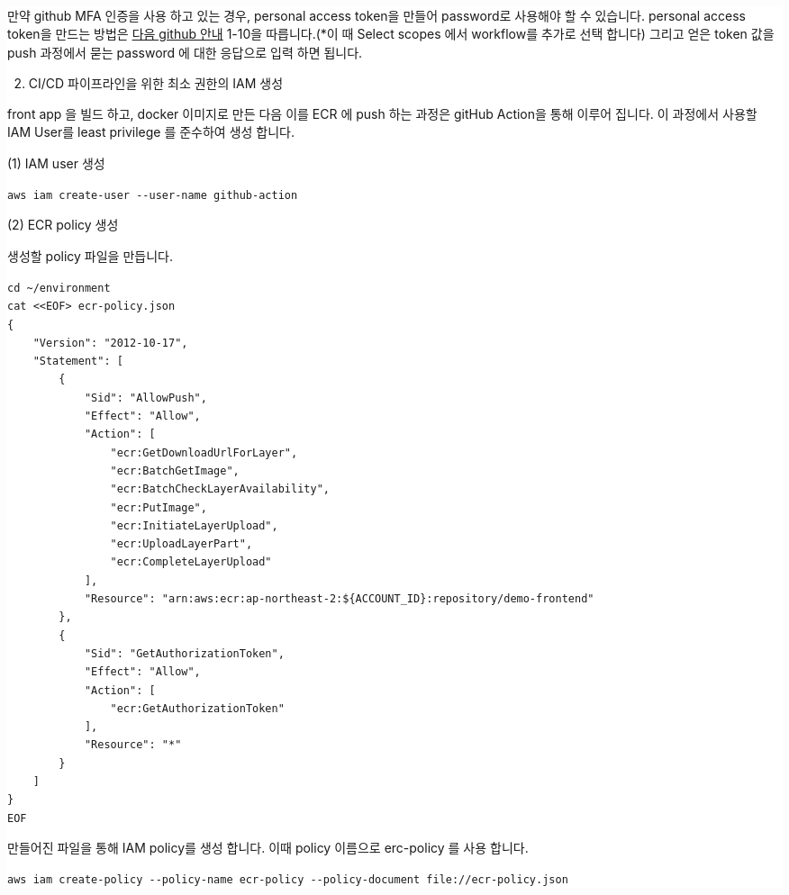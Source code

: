 만약 github MFA 인증을 사용 하고 있는 경우, personal access token을 만들어 password로 사용해야 할 수 있습니다. personal access token을 만드는 방법은 [다음 github 안내](https://docs.github.com/en/github/authenticating-to-github/keeping-your-account-and-data-secure/creating-a-personal-access-token)  1-10을 따릅니다.(*이 때 Select scopes 에서 workflow를 추가로 선택 합니다) 그리고 얻은 token 값을 push 과정에서 묻는 password 에 대한 응답으로 입력 하면 됩니다.

2. CI/CD 파이프라인을 위한 최소 권한의 IAM 생성

front app 을 빌드 하고, docker 이미지로 만든 다음 이를 ECR 에 push 하는 과정은 gitHub Action을 통해 이루어 집니다. 이 과정에서 사용할 IAM User를 least privilege 를 준수하여 생성 합니다.

(1) IAM user 생성

```
aws iam create-user --user-name github-action
```

(2) ECR policy 생성

생성할 policy 파일을 만듭니다.

```
cd ~/environment
cat <<EOF> ecr-policy.json
{
    "Version": "2012-10-17",
    "Statement": [
        {
            "Sid": "AllowPush",
            "Effect": "Allow",
            "Action": [
                "ecr:GetDownloadUrlForLayer",
                "ecr:BatchGetImage",
                "ecr:BatchCheckLayerAvailability",
                "ecr:PutImage",
                "ecr:InitiateLayerUpload",
                "ecr:UploadLayerPart",
                "ecr:CompleteLayerUpload"
            ],
            "Resource": "arn:aws:ecr:ap-northeast-2:${ACCOUNT_ID}:repository/demo-frontend"
        },
        {
            "Sid": "GetAuthorizationToken",
            "Effect": "Allow",
            "Action": [
                "ecr:GetAuthorizationToken"
            ],
            "Resource": "*"
        }
    ]
}
EOF
```

만들어진 파일을 통해 IAM policy를 생성 합니다. 이때 policy 이름으로 erc-policy 를 사용 합니다.

```
aws iam create-policy --policy-name ecr-policy --policy-document file://ecr-policy.json
```
